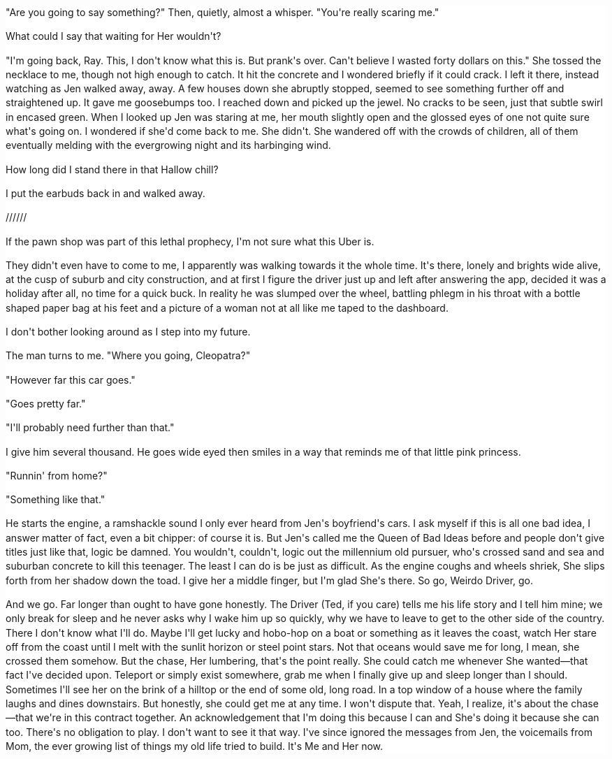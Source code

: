 "Are you going to say something?" Then, quietly, almost a whisper. "You're really scaring me."

What could I say that waiting for Her wouldn't? 

"I'm going back, Ray. This, I don't know what this is. But prank's over. Can't believe I wasted forty dollars on this." She tossed the necklace to me, though not high enough to catch. It hit the concrete and I wondered briefly if it could crack. I left it there, instead watching as Jen walked away, away. A few houses down she abruptly stopped, seemed to see something further off and straightened up. It gave me goosebumps too. I reached down and picked up the jewel. No cracks to be seen, just that subtle swirl in encased green. When I looked up Jen was staring at me, her mouth slightly open and the glossed eyes of one not quite sure what's going on. I wondered if she'd come back to me. She didn't. She wandered off with the crowds of children, all of them eventually melding with the evergrowing night and its harbinging wind.

How long did I stand there in that Hallow chill?

I put the earbuds back in and walked away.

//////

If the pawn shop was part of this lethal prophecy, I'm not sure what this Uber is.

They didn't even have to come to me, I apparently was walking towards it the whole time. It's there, lonely and brights wide alive, at the cusp of suburb and city construction, and at first I figure the driver just up and left after answering the app, decided it was a holiday after all, no time for a quick buck. In reality he was slumped over the wheel, battling phlegm in his throat with a bottle shaped paper bag at his feet and a picture of a woman not at all like me taped to the dashboard. 

I don't bother looking around as I step into my future. 

The man turns to me. "Where you going, Cleopatra?"

"However far this car goes."

"Goes pretty far."

"I'll probably need further than that."

I give him several thousand. He goes wide eyed then smiles in a way that reminds me of that little pink princess.

"Runnin' from home?"

"Something like that."

He starts the engine, a ramshackle sound I only ever heard from Jen's boyfriend's cars. I ask myself if this is all one bad idea, I answer matter of fact, even a bit chipper: of course it is. But Jen's called me the Queen of Bad Ideas before and people don't give titles just like that, logic be damned. You wouldn't, couldn't, logic out the millennium old pursuer, who's crossed sand and sea and suburban concrete to kill this teenager. The least I can do is be just as difficult. As the engine coughs and wheels shriek, She slips forth from her shadow down the toad. I give her a middle finger, but I'm glad She's there. So go, Weirdo Driver, go. 

And we go. Far longer than ought to have gone honestly. The Driver (Ted, if you care) tells me his life story and I tell him mine; we only break for sleep and he never asks why I wake him up so quickly, why we have to leave to get to the other side of the country. There I don't know what I'll do. Maybe I'll get lucky and hobo-hop on a boat or something as it leaves the coast, watch Her stare off from the coast until I melt with the sunlit horizon or steel point stars. Not that oceans would save me for long, I mean, she crossed them somehow. But the chase, Her lumbering, that's the point really. She could catch me whenever She wanted—that fact I've decided upon. Teleport or simply exist somewhere, grab me when I finally give up and sleep longer than I should. Sometimes I'll see her on the brink of a hilltop or the end of some old, long road. In a top window of a house where the family laughs and dines downstairs. But honestly, she could get me at any time. I won't dispute that. Yeah, I realize, it's about the chase—that we're in this contract together. An acknowledgement that I'm doing this because I can and She's doing it because she can too. There's no obligation to play. I don't want to see it that way. I've since ignored the messages from Jen, the voicemails from Mom, the ever growing list of things my old life tried to build. It's Me and Her now. 
